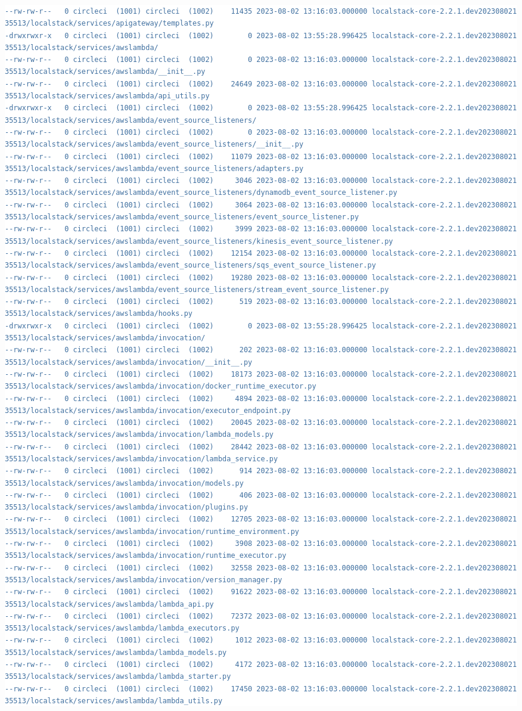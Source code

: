 ```diff
--rw-rw-r--   0 circleci  (1001) circleci  (1002)    11435 2023-08-02 13:16:03.000000 localstack-core-2.2.1.dev20230802135513/localstack/services/apigateway/templates.py
-drwxrwxr-x   0 circleci  (1001) circleci  (1002)        0 2023-08-02 13:55:28.996425 localstack-core-2.2.1.dev20230802135513/localstack/services/awslambda/
--rw-rw-r--   0 circleci  (1001) circleci  (1002)        0 2023-08-02 13:16:03.000000 localstack-core-2.2.1.dev20230802135513/localstack/services/awslambda/__init__.py
--rw-rw-r--   0 circleci  (1001) circleci  (1002)    24649 2023-08-02 13:16:03.000000 localstack-core-2.2.1.dev20230802135513/localstack/services/awslambda/api_utils.py
-drwxrwxr-x   0 circleci  (1001) circleci  (1002)        0 2023-08-02 13:55:28.996425 localstack-core-2.2.1.dev20230802135513/localstack/services/awslambda/event_source_listeners/
--rw-rw-r--   0 circleci  (1001) circleci  (1002)        0 2023-08-02 13:16:03.000000 localstack-core-2.2.1.dev20230802135513/localstack/services/awslambda/event_source_listeners/__init__.py
--rw-rw-r--   0 circleci  (1001) circleci  (1002)    11079 2023-08-02 13:16:03.000000 localstack-core-2.2.1.dev20230802135513/localstack/services/awslambda/event_source_listeners/adapters.py
--rw-rw-r--   0 circleci  (1001) circleci  (1002)     3046 2023-08-02 13:16:03.000000 localstack-core-2.2.1.dev20230802135513/localstack/services/awslambda/event_source_listeners/dynamodb_event_source_listener.py
--rw-rw-r--   0 circleci  (1001) circleci  (1002)     3064 2023-08-02 13:16:03.000000 localstack-core-2.2.1.dev20230802135513/localstack/services/awslambda/event_source_listeners/event_source_listener.py
--rw-rw-r--   0 circleci  (1001) circleci  (1002)     3999 2023-08-02 13:16:03.000000 localstack-core-2.2.1.dev20230802135513/localstack/services/awslambda/event_source_listeners/kinesis_event_source_listener.py
--rw-rw-r--   0 circleci  (1001) circleci  (1002)    12154 2023-08-02 13:16:03.000000 localstack-core-2.2.1.dev20230802135513/localstack/services/awslambda/event_source_listeners/sqs_event_source_listener.py
--rw-rw-r--   0 circleci  (1001) circleci  (1002)    19280 2023-08-02 13:16:03.000000 localstack-core-2.2.1.dev20230802135513/localstack/services/awslambda/event_source_listeners/stream_event_source_listener.py
--rw-rw-r--   0 circleci  (1001) circleci  (1002)      519 2023-08-02 13:16:03.000000 localstack-core-2.2.1.dev20230802135513/localstack/services/awslambda/hooks.py
-drwxrwxr-x   0 circleci  (1001) circleci  (1002)        0 2023-08-02 13:55:28.996425 localstack-core-2.2.1.dev20230802135513/localstack/services/awslambda/invocation/
--rw-rw-r--   0 circleci  (1001) circleci  (1002)      202 2023-08-02 13:16:03.000000 localstack-core-2.2.1.dev20230802135513/localstack/services/awslambda/invocation/__init__.py
--rw-rw-r--   0 circleci  (1001) circleci  (1002)    18173 2023-08-02 13:16:03.000000 localstack-core-2.2.1.dev20230802135513/localstack/services/awslambda/invocation/docker_runtime_executor.py
--rw-rw-r--   0 circleci  (1001) circleci  (1002)     4894 2023-08-02 13:16:03.000000 localstack-core-2.2.1.dev20230802135513/localstack/services/awslambda/invocation/executor_endpoint.py
--rw-rw-r--   0 circleci  (1001) circleci  (1002)    20045 2023-08-02 13:16:03.000000 localstack-core-2.2.1.dev20230802135513/localstack/services/awslambda/invocation/lambda_models.py
--rw-rw-r--   0 circleci  (1001) circleci  (1002)    28442 2023-08-02 13:16:03.000000 localstack-core-2.2.1.dev20230802135513/localstack/services/awslambda/invocation/lambda_service.py
--rw-rw-r--   0 circleci  (1001) circleci  (1002)      914 2023-08-02 13:16:03.000000 localstack-core-2.2.1.dev20230802135513/localstack/services/awslambda/invocation/models.py
--rw-rw-r--   0 circleci  (1001) circleci  (1002)      406 2023-08-02 13:16:03.000000 localstack-core-2.2.1.dev20230802135513/localstack/services/awslambda/invocation/plugins.py
--rw-rw-r--   0 circleci  (1001) circleci  (1002)    12705 2023-08-02 13:16:03.000000 localstack-core-2.2.1.dev20230802135513/localstack/services/awslambda/invocation/runtime_environment.py
--rw-rw-r--   0 circleci  (1001) circleci  (1002)     3908 2023-08-02 13:16:03.000000 localstack-core-2.2.1.dev20230802135513/localstack/services/awslambda/invocation/runtime_executor.py
--rw-rw-r--   0 circleci  (1001) circleci  (1002)    32558 2023-08-02 13:16:03.000000 localstack-core-2.2.1.dev20230802135513/localstack/services/awslambda/invocation/version_manager.py
--rw-rw-r--   0 circleci  (1001) circleci  (1002)    91622 2023-08-02 13:16:03.000000 localstack-core-2.2.1.dev20230802135513/localstack/services/awslambda/lambda_api.py
--rw-rw-r--   0 circleci  (1001) circleci  (1002)    72372 2023-08-02 13:16:03.000000 localstack-core-2.2.1.dev20230802135513/localstack/services/awslambda/lambda_executors.py
--rw-rw-r--   0 circleci  (1001) circleci  (1002)     1012 2023-08-02 13:16:03.000000 localstack-core-2.2.1.dev20230802135513/localstack/services/awslambda/lambda_models.py
--rw-rw-r--   0 circleci  (1001) circleci  (1002)     4172 2023-08-02 13:16:03.000000 localstack-core-2.2.1.dev20230802135513/localstack/services/awslambda/lambda_starter.py
--rw-rw-r--   0 circleci  (1001) circleci  (1002)    17450 2023-08-02 13:16:03.000000 localstack-core-2.2.1.dev20230802135513/localstack/services/awslambda/lambda_utils.py
```